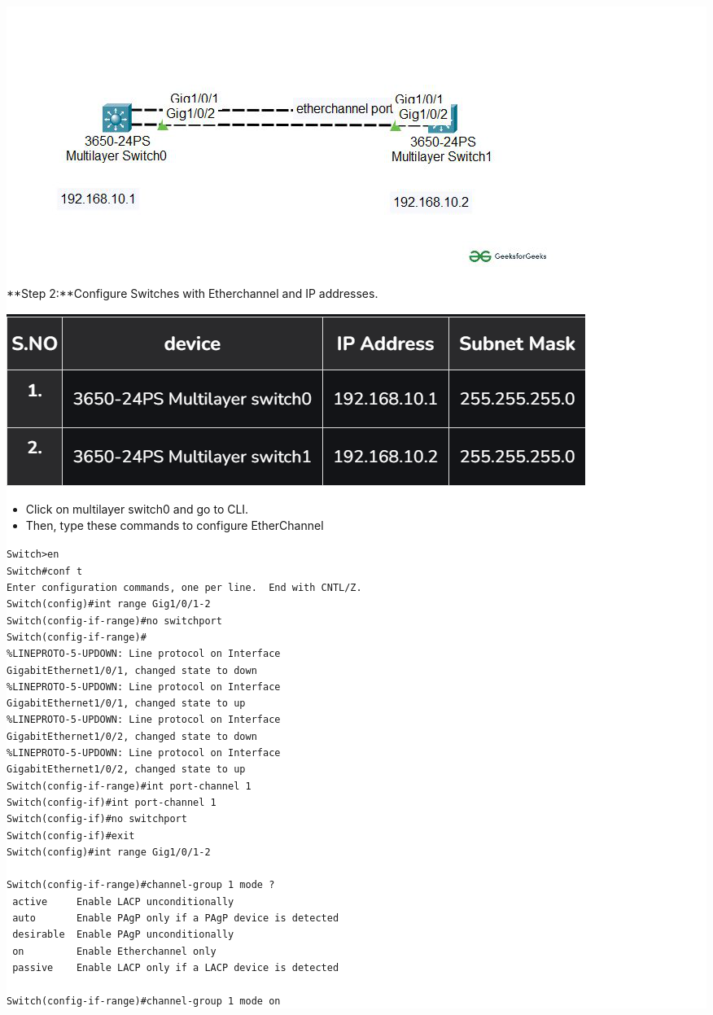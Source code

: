 ![alt text](image-12.png)

**Step 2:**Configure Switches with Etherchannel and IP addresses.

![alt text](image-13.png)

* Click on multilayer switch0 and go to CLI.
* Then, type these commands to configure EtherChannel 
```
Switch>en
Switch#conf t
Enter configuration commands, one per line.  End with CNTL/Z.
Switch(config)#int range Gig1/0/1-2
Switch(config-if-range)#no switchport
Switch(config-if-range)#
%LINEPROTO-5-UPDOWN: Line protocol on Interface 
GigabitEthernet1/0/1, changed state to down
%LINEPROTO-5-UPDOWN: Line protocol on Interface 
GigabitEthernet1/0/1, changed state to up
%LINEPROTO-5-UPDOWN: Line protocol on Interface 
GigabitEthernet1/0/2, changed state to down
%LINEPROTO-5-UPDOWN: Line protocol on Interface 
GigabitEthernet1/0/2, changed state to up
Switch(config-if-range)#int port-channel 1
Switch(config-if)#int port-channel 1
Switch(config-if)#no switchport
Switch(config-if)#exit
Switch(config)#int range Gig1/0/1-2

Switch(config-if-range)#channel-group 1 mode ?
 active     Enable LACP unconditionally
 auto       Enable PAgP only if a PAgP device is detected
 desirable  Enable PAgP unconditionally
 on         Enable Etherchannel only
 passive    Enable LACP only if a LACP device is detected
 
Switch(config-if-range)#channel-group 1 mode on
```